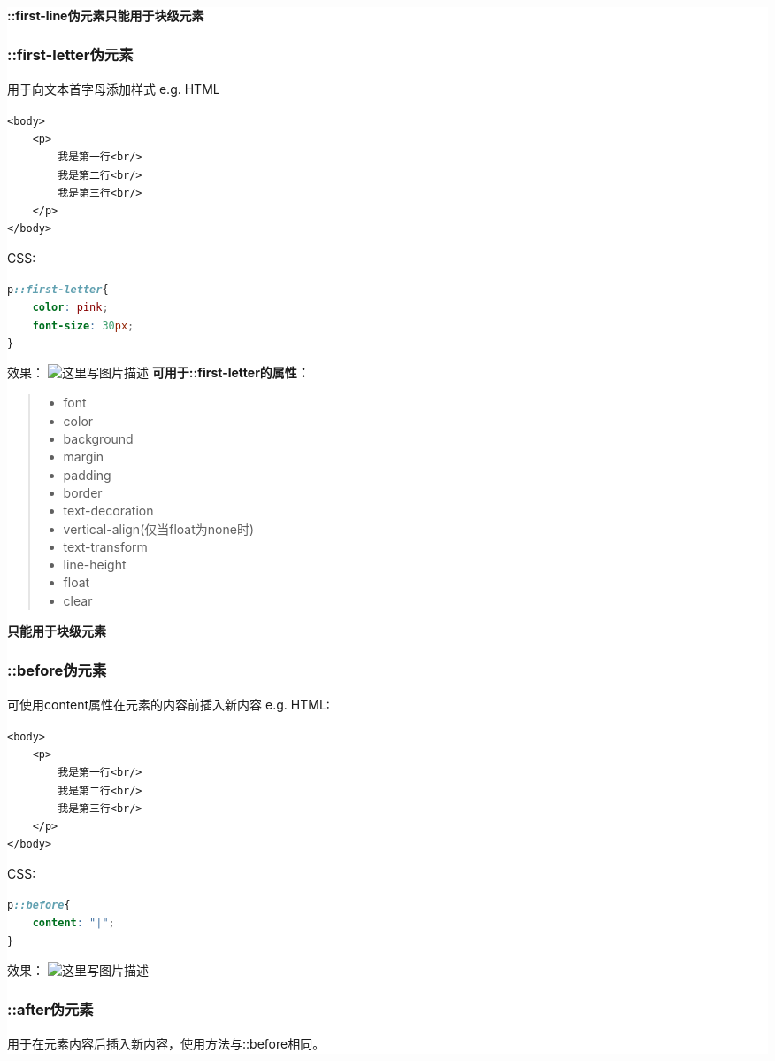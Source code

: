 **::first-line伪元素只能用于块级元素**
### ::first-letter伪元素
用于向文本首字母添加样式
e.g.
HTML
``` 
<body>
	<p>
		我是第一行<br/>
		我是第二行<br/>
		我是第三行<br/>
	</p>
</body>
```
CSS:
```css
p::first-letter{
	color: pink;
	font-size: 30px;
}
```
效果：
![这里写图片描述](http://img.blog.csdn.net/20151122210401311)
**可用于::first-letter的属性：**

 

>  - font
>  -  color
>  - background
>  - margin
>  - padding
>  - border
>  - text-decoration
>  - vertical-align(仅当float为none时)
>  - text-transform
>  - line-height
>  - float
>  - clear

**只能用于块级元素**
### ::before伪元素
可使用content属性在元素的内容前插入新内容
e.g.
HTML:
```
<body>
	<p>
		我是第一行<br/>
		我是第二行<br/>
		我是第三行<br/>
	</p>
</body>
```
CSS:
```css
p::before{
	content: "|";
}
```
效果：
![这里写图片描述](http://img.blog.csdn.net/20151122211258795)
### ::after伪元素
用于在元素内容后插入新内容，使用方法与::before相同。